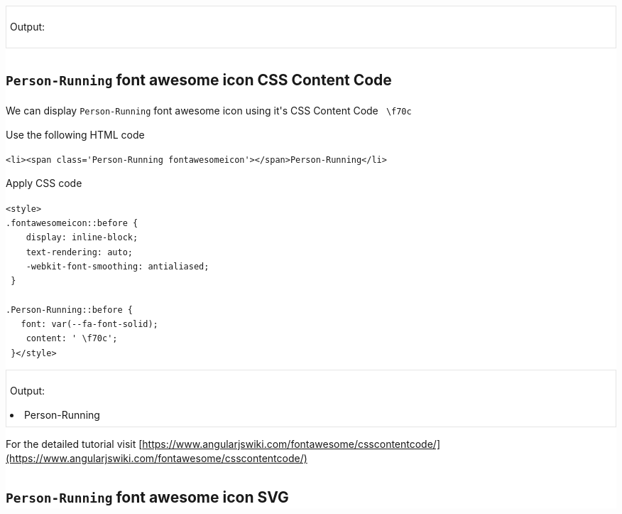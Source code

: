 <div style='border:1px solid rgba(0,0,0,.1);margin-bottom:10px;padding:5px;'>
<p>Output:</p>


<i class='fas fa-person-running'></i>

</div>


## `Person-Running` font awesome icon CSS Content Code 

We can display `Person-Running` font awesome icon using it's CSS Content Code ` \f70c` 

Use the following HTML code 

```
<li><span class='Person-Running fontawesomeicon'></span>Person-Running</li>
```

Apply CSS code 

```
<style> 
.fontawesomeicon::before {
    display: inline-block;
    text-rendering: auto;
    -webkit-font-smoothing: antialiased;
 }

.Person-Running::before {
   font: var(--fa-font-solid);
    content: ' \f70c';
 }</style>
```

<div style='border:1px solid rgba(0,0,0,.1);margin-bottom:10px;padding:5px;'>
<p>Output:</p>
<style> 
.fontawesomeicon::before {
    display: inline-block;
    text-rendering: auto;
    -webkit-font-smoothing: antialiased;
 }

.Person-Running::before {
   font: var(--fa-font-solid);
    content: ' \f70c';
 }</style>

<li><span class='Person-Running fontawesomeicon'></span>Person-Running</li>
</div>

For the detailed tutorial visit
[https://www.angularjswiki.com/fontawesome/csscontentcode/](https://www.angularjswiki.com/fontawesome/csscontentcode/)

## `Person-Running` font awesome icon SVG 
